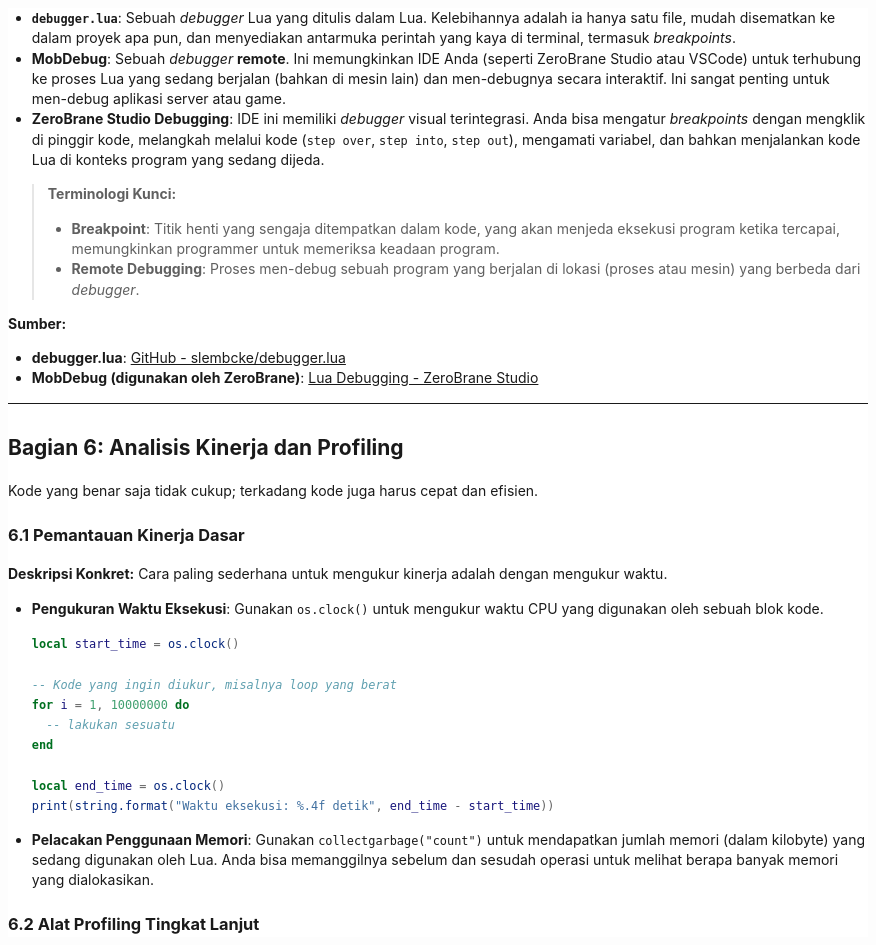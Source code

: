 - **`debugger.lua`**: Sebuah _debugger_ Lua yang ditulis dalam Lua. Kelebihannya adalah ia hanya satu file, mudah disematkan ke dalam proyek apa pun, dan menyediakan antarmuka perintah yang kaya di terminal, termasuk _breakpoints_.
- **MobDebug**: Sebuah _debugger_ **remote**. Ini memungkinkan IDE Anda (seperti ZeroBrane Studio atau VSCode) untuk terhubung ke proses Lua yang sedang berjalan (bahkan di mesin lain) dan men-debugnya secara interaktif. Ini sangat penting untuk men-debug aplikasi server atau game.
- **ZeroBrane Studio Debugging**: IDE ini memiliki _debugger_ visual terintegrasi. Anda bisa mengatur _breakpoints_ dengan mengklik di pinggir kode, melangkah melalui kode (`step over`, `step into`, `step out`), mengamati variabel, dan bahkan menjalankan kode Lua di konteks program yang sedang dijeda.

> **Terminologi Kunci:**
>
> - **Breakpoint**: Titik henti yang sengaja ditempatkan dalam kode, yang akan menjeda eksekusi program ketika tercapai, memungkinkan programmer untuk memeriksa keadaan program.
> - **Remote Debugging**: Proses men-debug sebuah program yang berjalan di lokasi (proses atau mesin) yang berbeda dari _debugger_.

**Sumber:**

- **debugger.lua**: [GitHub - slembcke/debugger.lua](https://github.com/slembcke/debugger.lua)
- **MobDebug (digunakan oleh ZeroBrane)**: [Lua Debugging - ZeroBrane Studio](https://studio.zerobrane.com/doc-lua-debugging)

---

## **Bagian 6: Analisis Kinerja dan Profiling**

Kode yang benar saja tidak cukup; terkadang kode juga harus cepat dan efisien.

### **6.1 Pemantauan Kinerja Dasar**

**Deskripsi Konkret:**
Cara paling sederhana untuk mengukur kinerja adalah dengan mengukur waktu.

- **Pengukuran Waktu Eksekusi**: Gunakan `os.clock()` untuk mengukur waktu CPU yang digunakan oleh sebuah blok kode.

  ```lua
  local start_time = os.clock()

  -- Kode yang ingin diukur, misalnya loop yang berat
  for i = 1, 10000000 do
    -- lakukan sesuatu
  end

  local end_time = os.clock()
  print(string.format("Waktu eksekusi: %.4f detik", end_time - start_time))
  ```

- **Pelacakan Penggunaan Memori**: Gunakan `collectgarbage("count")` untuk mendapatkan jumlah memori (dalam kilobyte) yang sedang digunakan oleh Lua. Anda bisa memanggilnya sebelum dan sesudah operasi untuk melihat berapa banyak memori yang dialokasikan.

### **6.2 Alat Profiling Tingkat Lanjut**
